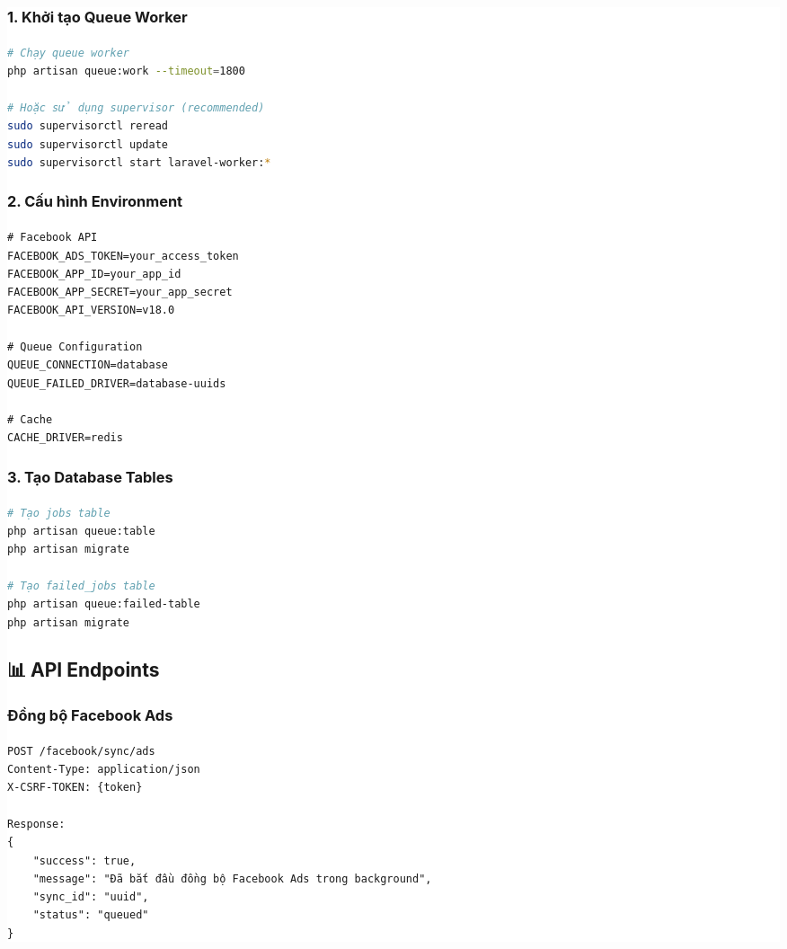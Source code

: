 ### 1. **Khởi tạo Queue Worker**

```bash
# Chạy queue worker
php artisan queue:work --timeout=1800

# Hoặc sử dụng supervisor (recommended)
sudo supervisorctl reread
sudo supervisorctl update
sudo supervisorctl start laravel-worker:*
```

### 2. **Cấu hình Environment**

```env
# Facebook API
FACEBOOK_ADS_TOKEN=your_access_token
FACEBOOK_APP_ID=your_app_id
FACEBOOK_APP_SECRET=your_app_secret
FACEBOOK_API_VERSION=v18.0

# Queue Configuration
QUEUE_CONNECTION=database
QUEUE_FAILED_DRIVER=database-uuids

# Cache
CACHE_DRIVER=redis
```

### 3. **Tạo Database Tables**

```bash
# Tạo jobs table
php artisan queue:table
php artisan migrate

# Tạo failed_jobs table
php artisan queue:failed-table
php artisan migrate
```

## 📊 API Endpoints

### **Đồng bộ Facebook Ads**
```http
POST /facebook/sync/ads
Content-Type: application/json
X-CSRF-TOKEN: {token}

Response:
{
    "success": true,
    "message": "Đã bắt đầu đồng bộ Facebook Ads trong background",
    "sync_id": "uuid",
    "status": "queued"
}
```
